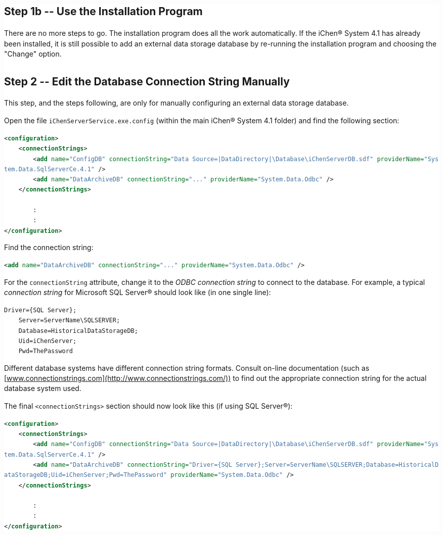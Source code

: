 
Step 1b -- Use the Installation Program
--------------------------------------------

There are no more steps to go. The installation program does all the work automatically.
If the iChen® System 4.1 has already been installed, it is still possible to
add an external data storage database by re-running the installation program and choosing
the "Change" option.


Step 2 -- Edit the Database Connection String Manually
-----------------------------------------------------------

This step, and the steps following, are only for manually configuring an external data
storage database.

Open the file `iChenServerService.exe.config` (within the main iChen® System 4.1 folder)
and find the following section:

~~~~~~~~xml
<configuration>
	<connectionStrings>
		<add name="ConfigDB" connectionString="Data Source=|DataDirectory|\Database\iChenServerDB.sdf" providerName="System.Data.SqlServerCe.4.1" />
		<add name="DataArchiveDB" connectionString="..." providerName="System.Data.Odbc" />
	</connectionStrings>

		:
		:
</configuration>
~~~~~~~~

Find the connection string:

~~~~~~~~xml
<add name="DataArchiveDB" connectionString="..." providerName="System.Data.Odbc" />
~~~~~~~~

For the `connectionString` attribute, change it to the *ODBC connection string* to connect
to the  database.  For example, a typical *connection string* for Microsoft SQL Server®
should look like (in one single line):

~~~~~~~~
Driver={SQL Server};
	Server=ServerName\SQLSERVER;
	Database=HistoricalDataStorageDB;
	Uid=iChenServer;
	Pwd=ThePassword
~~~~~~~~

Different database systems have different connection string formats. Consult on-line
documentation (such as [www.connectionstrings.com](http://www.connectionstrings.com/))
to find out the appropriate connection string for the actual database
system used.

The final `<connectionStrings>` section should now look like this (if using SQL Server®):

~~~~~~~~xml
<configuration>
	<connectionStrings>
		<add name="ConfigDB" connectionString="Data Source=|DataDirectory|\Database\iChenServerDB.sdf" providerName="System.Data.SqlServerCe.4.1" />
		<add name="DataArchiveDB" connectionString="Driver={SQL Server};Server=ServerName\SQLSERVER;Database=HistoricalDataStorageDB;Uid=iChenServer;Pwd=ThePassword" providerName="System.Data.Odbc" />
	</connectionStrings>

		:
		:
</configuration>
~~~~~~~~